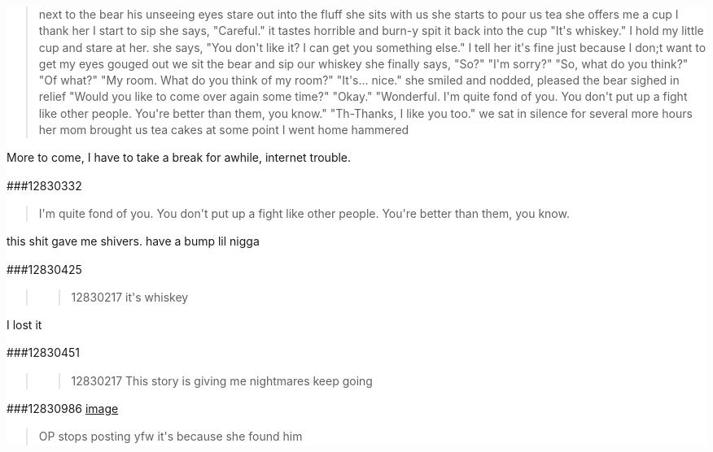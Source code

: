 >next to the bear
>his unseeing eyes stare out into the fluff
>she sits with us
>she starts to pour us tea
>she offers me a cup
>I thank her
>I start to sip
>she says, "Careful."
>it tastes horrible and burn-y
>spit it back into the cup
>"It's whiskey."
>I hold my little cup and stare at her.
>she says, "You don't like it? I can get you something else."
>I tell her it's fine just because I don;t want to get my eyes gouged out
>we sit the bear and sip our whiskey
>she finally says, "So?"
>"I'm sorry?"
>"So, what do you think?"
>"Of what?"
>"My room. What do you think of my room?"
>"It's... nice."
>she smiled and nodded, pleased
>the bear sighed in relief
>"Would you like to come over again some time?"
>"Okay."
>"Wonderful. I'm quite fond of you. You don't put up a fight like other people. You're better than them, you know."
>"Th-Thanks, I like you too."
>we sat in silence for several more hours 
>her mom brought us tea cakes at some point
>I went home hammered

More to come, I have to take a break for awhile, internet trouble. 


###12830332 
>I'm quite fond of you. You don't put up a fight like other people. You're better than them, you know.

this shit gave me shivers. have a bump lil nigga 


###12830425
>>12830217
>it's whiskey

I lost it 


###12830451
>>12830217
This story is giving me nightmares keep going 


###12830986
[image](https://38.media.tumblr.com/0f75b6a566a3f8198b6293b9329fc52e/tumblr_mqapabqjsd1rtj8vfo1_400.gif)
>OP stops posting
>yfw it's because she found him 
